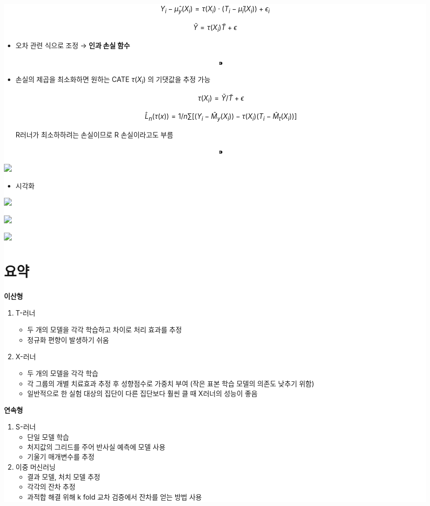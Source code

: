 $$
Y_i -\hat{μ}_y(X_i) = τ(X_i)⋅(T_i - \hat{μ}_i(X_i)) + ϵ_i
$$

$$
\tilde{Y} = τ(X_i)\tilde{T} + ϵ
$$

- 오차 관련 식으로 조정 → **인과 손실 함수**
    
    $$
    ⁍
    $$
    

- 손실의 제곱을 최소화하면 원하는 CATE $τ(X_i)$ 의 기댓값을 추정 가능
    
    $$
    τ(X_i) = \tilde{Y} /\tilde{T} + ϵ
    $$
    
    $$
    \hat{L}_n(τ(x)) =1/n∑[(Y_i-\hat{M}_y(X_i)) -  τ(X_i)(T_i-\hat{M}_t(X_i))]
    $$
    
    R러너가 최소하하려는 손실이므로 R 손실이라고도 부름
    
    $$
    ⁍
    $$
    

![](../pics/Chapter7-12.png)

- 시각화
    
![](../pics/Chapter7-13.png)
    
![](../pics/Chapter7-14.png)
    
![](../pics/Chapter7-15.png)
    

# 요약

**이산형**

1. T-러너
    - 두 개의 모델을 각각 학습하고 차이로 처리 효과를 추정
    - 정규화 편향이 발생하기 쉬움
    
2. X-러너
    - 두 개의 모델을 각각 학습
    - 각 그룹의 개별 치료효과 추정 후 성향점수로 가중치 부여 (작은 표본 학습 모델의 의존도 낮추기 위함)
    - 일반적으로 한 실험 대상의 집단이 다른 집단보다 훨씬 클 때 X러너의 성능이 좋음

**연속형**

1. S-러너
    - 단일 모델 학습
    - 처지값의 그리드를 주어 반사실 예측에 모델 사용
    - 기울기 매개변수를 추정
2. 이중 머신러닝
    - 결과 모델, 처치 모델 추정
    - 각각의 잔차 추정
    - 과적합 해결 위해 k fold 교차 검증에서 잔차를 얻는 방법 사용